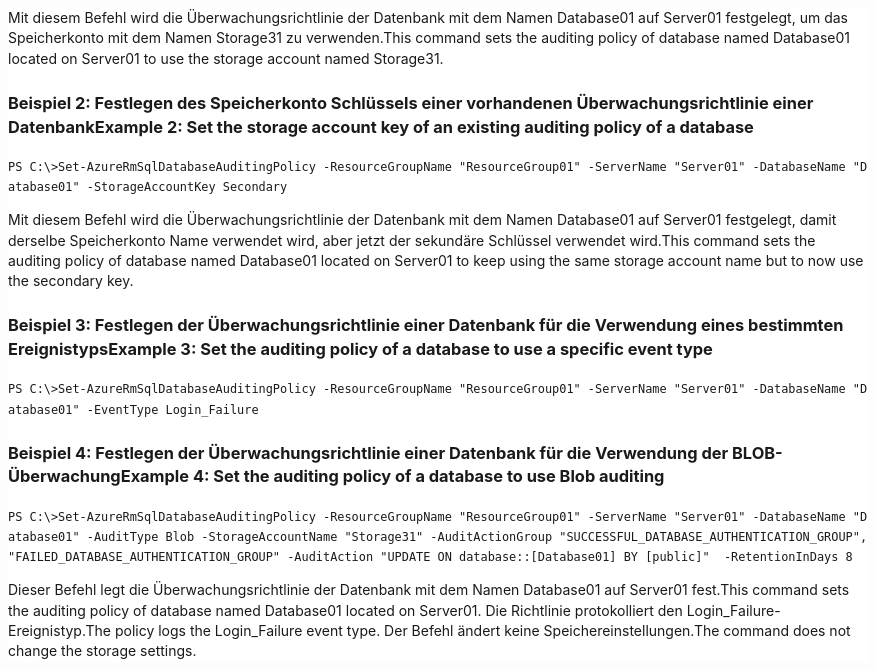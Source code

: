 <span data-ttu-id="d5bd2-118">Mit diesem Befehl wird die Überwachungsrichtlinie der Datenbank mit dem Namen Database01 auf Server01 festgelegt, um das Speicherkonto mit dem Namen Storage31 zu verwenden.</span><span class="sxs-lookup"><span data-stu-id="d5bd2-118">This command sets the auditing policy of database named Database01 located on Server01 to use the storage account named Storage31.</span></span>

### <span data-ttu-id="d5bd2-119">Beispiel 2: Festlegen des Speicherkonto Schlüssels einer vorhandenen Überwachungsrichtlinie einer Datenbank</span><span class="sxs-lookup"><span data-stu-id="d5bd2-119">Example 2: Set the storage account key of an existing auditing policy of a database</span></span>
```
PS C:\>Set-AzureRmSqlDatabaseAuditingPolicy -ResourceGroupName "ResourceGroup01" -ServerName "Server01" -DatabaseName "Database01" -StorageAccountKey Secondary
```

<span data-ttu-id="d5bd2-120">Mit diesem Befehl wird die Überwachungsrichtlinie der Datenbank mit dem Namen Database01 auf Server01 festgelegt, damit derselbe Speicherkonto Name verwendet wird, aber jetzt der sekundäre Schlüssel verwendet wird.</span><span class="sxs-lookup"><span data-stu-id="d5bd2-120">This command sets the auditing policy of database named Database01 located on Server01 to keep using the same storage account name but to now use the secondary key.</span></span>

### <span data-ttu-id="d5bd2-121">Beispiel 3: Festlegen der Überwachungsrichtlinie einer Datenbank für die Verwendung eines bestimmten Ereignistyps</span><span class="sxs-lookup"><span data-stu-id="d5bd2-121">Example 3: Set the auditing policy of a database to use a specific event type</span></span>
```
PS C:\>Set-AzureRmSqlDatabaseAuditingPolicy -ResourceGroupName "ResourceGroup01" -ServerName "Server01" -DatabaseName "Database01" -EventType Login_Failure
```

### <span data-ttu-id="d5bd2-122">Beispiel 4: Festlegen der Überwachungsrichtlinie einer Datenbank für die Verwendung der BLOB-Überwachung</span><span class="sxs-lookup"><span data-stu-id="d5bd2-122">Example 4: Set the auditing policy of a database to use Blob auditing</span></span>
```
PS C:\>Set-AzureRmSqlDatabaseAuditingPolicy -ResourceGroupName "ResourceGroup01" -ServerName "Server01" -DatabaseName "Database01" -AuditType Blob -StorageAccountName "Storage31" -AuditActionGroup "SUCCESSFUL_DATABASE_AUTHENTICATION_GROUP", "FAILED_DATABASE_AUTHENTICATION_GROUP" -AuditAction "UPDATE ON database::[Database01] BY [public]"  -RetentionInDays 8
```

<span data-ttu-id="d5bd2-123">Dieser Befehl legt die Überwachungsrichtlinie der Datenbank mit dem Namen Database01 auf Server01 fest.</span><span class="sxs-lookup"><span data-stu-id="d5bd2-123">This command sets the auditing policy of database named Database01 located on Server01.</span></span>
<span data-ttu-id="d5bd2-124">Die Richtlinie protokolliert den Login_Failure-Ereignistyp.</span><span class="sxs-lookup"><span data-stu-id="d5bd2-124">The policy logs the Login_Failure event type.</span></span>
<span data-ttu-id="d5bd2-125">Der Befehl ändert keine Speichereinstellungen.</span><span class="sxs-lookup"><span data-stu-id="d5bd2-125">The command does not change the storage settings.</span></span>
